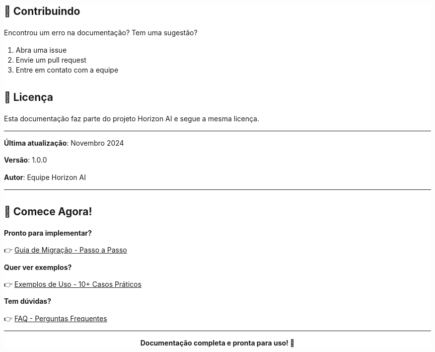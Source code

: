 ## 🤝 Contribuindo

Encontrou um erro na documentação? Tem uma sugestão?

1. Abra uma issue
2. Envie um pull request
3. Entre em contato com a equipe

## 📄 Licença

Esta documentação faz parte do projeto Horizon AI e segue a mesma licença.

---

**Última atualização**: Novembro 2024

**Versão**: 1.0.0

**Autor**: Equipe Horizon AI

---

## 🚀 Comece Agora!

**Pronto para implementar?**

👉 [Guia de Migração - Passo a Passo](./SALARY_MIGRATION_GUIDE.md)

**Quer ver exemplos?**

👉 [Exemplos de Uso - 10+ Casos Práticos](./SALARY_USAGE_EXAMPLES.md)

**Tem dúvidas?**

👉 [FAQ - Perguntas Frequentes](./SALARY_FAQ.md)

---

<div align="center">
  <strong>Documentação completa e pronta para uso! 🎉</strong>
</div>
